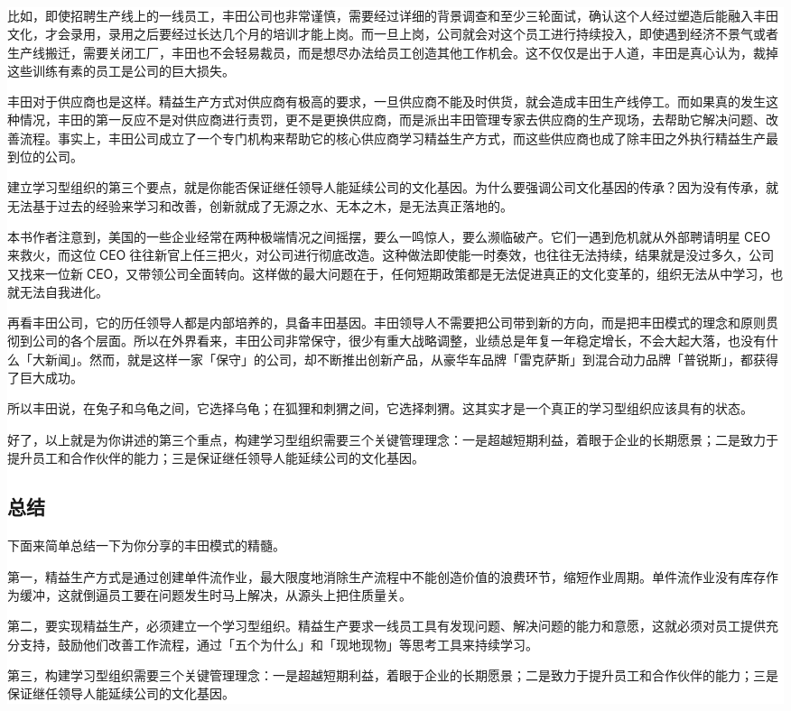 比如，即使招聘生产线上的一线员工，丰田公司也非常谨慎，需要经过详细的背景调查和至少三轮面试，确认这个人经过塑造后能融入丰田文化，才会录用，录用之后要经过长达几个月的培训才能上岗。而一旦上岗，公司就会对这个员工进行持续投入，即使遇到经济不景气或者生产线搬迁，需要关闭工厂，丰田也不会轻易裁员，而是想尽办法给员工创造其他工作机会。这不仅仅是出于人道，丰田是真心认为，裁掉这些训练有素的员工是公司的巨大损失。

丰田对于供应商也是这样。精益生产方式对供应商有极高的要求，一旦供应商不能及时供货，就会造成丰田生产线停工。而如果真的发生这种情况，丰田的第一反应不是对供应商进行责罚，更不是更换供应商，而是派出丰田管理专家去供应商的生产现场，去帮助它解决问题、改善流程。事实上，丰田公司成立了一个专门机构来帮助它的核心供应商学习精益生产方式，而这些供应商也成了除丰田之外执行精益生产最到位的公司。

建立学习型组织的第三个要点，就是你能否保证继任领导人能延续公司的文化基因。为什么要强调公司文化基因的传承？因为没有传承，就无法基于过去的经验来学习和改善，创新就成了无源之水、无本之木，是无法真正落地的。

本书作者注意到，美国的一些企业经常在两种极端情况之间摇摆，要么一鸣惊人，要么濒临破产。它们一遇到危机就从外部聘请明星 CEO 来救火，而这位 CEO 往往新官上任三把火，对公司进行彻底改造。这种做法即使能一时奏效，也往往无法持续，结果就是没过多久，公司又找来一位新 CEO，又带领公司全面转向。这样做的最大问题在于，任何短期政策都是无法促进真正的文化变革的，组织无法从中学习，也就无法自我进化。

再看丰田公司，它的历任领导人都是内部培养的，具备丰田基因。丰田领导人不需要把公司带到新的方向，而是把丰田模式的理念和原则贯彻到公司的各个层面。所以在外界看来，丰田公司非常保守，很少有重大战略调整，业绩总是年复一年稳定增长，不会大起大落，也没有什么「大新闻」。然而，就是这样一家「保守」的公司，却不断推出创新产品，从豪华车品牌「雷克萨斯」到混合动力品牌「普锐斯」，都获得了巨大成功。

所以丰田说，在兔子和乌龟之间，它选择乌龟；在狐狸和刺猬之间，它选择刺猬。这其实才是一个真正的学习型组织应该具有的状态。

好了，以上就是为你讲述的第三个重点，构建学习型组织需要三个关键管理理念：一是超越短期利益，着眼于企业的长期愿景；二是致力于提升员工和合作伙伴的能力；三是保证继任领导人能延续公司的文化基因。

## 总结

下面来简单总结一下为你分享的丰田模式的精髓。

第一，精益生产方式是通过创建单件流作业，最大限度地消除生产流程中不能创造价值的浪费环节，缩短作业周期。单件流作业没有库存作为缓冲，这就倒逼员工要在问题发生时马上解决，从源头上把住质量关。

第二，要实现精益生产，必须建立一个学习型组织。精益生产要求一线员工具有发现问题、解决问题的能力和意愿，这就必须对员工提供充分支持，鼓励他们改善工作流程，通过「五个为什么」和「现地现物」等思考工具来持续学习。

第三，构建学习型组织需要三个关键管理理念：一是超越短期利益，着眼于企业的长期愿景；二是致力于提升员工和合作伙伴的能力；三是保证继任领导人能延续公司的文化基因。
